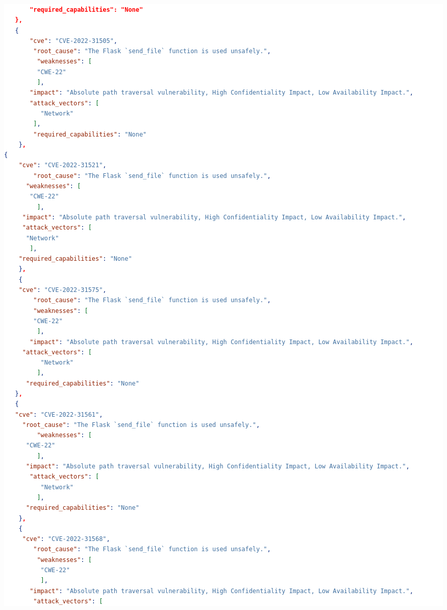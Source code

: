 ```json
       "required_capabilities": "None"
   },
   {
       "cve": "CVE-2022-31505",
        "root_cause": "The Flask `send_file` function is used unsafely.",
         "weaknesses": [
         "CWE-22"
         ],
       "impact": "Absolute path traversal vulnerability, High Confidentiality Impact, Low Availability Impact.",
       "attack_vectors": [
          "Network"
        ],
        "required_capabilities": "None"
    },
{
    "cve": "CVE-2022-31521",
        "root_cause": "The Flask `send_file` function is used unsafely.",
      "weaknesses": [
       "CWE-22"
         ],
     "impact": "Absolute path traversal vulnerability, High Confidentiality Impact, Low Availability Impact.",
     "attack_vectors": [
      "Network"
       ],
    "required_capabilities": "None"
    },
    {
    "cve": "CVE-2022-31575",
        "root_cause": "The Flask `send_file` function is used unsafely.",
        "weaknesses": [
        "CWE-22"
         ],
       "impact": "Absolute path traversal vulnerability, High Confidentiality Impact, Low Availability Impact.",
     "attack_vectors": [
          "Network"
         ],
      "required_capabilities": "None"
   },
   {
   "cve": "CVE-2022-31561",
     "root_cause": "The Flask `send_file` function is used unsafely.",
         "weaknesses": [
      "CWE-22"
         ],
      "impact": "Absolute path traversal vulnerability, High Confidentiality Impact, Low Availability Impact.",
       "attack_vectors": [
          "Network"
         ],
      "required_capabilities": "None"
    },
    {
     "cve": "CVE-2022-31568",
        "root_cause": "The Flask `send_file` function is used unsafely.",
         "weaknesses": [
          "CWE-22"
          ],
       "impact": "Absolute path traversal vulnerability, High Confidentiality Impact, Low Availability Impact.",
        "attack_vectors": [
```